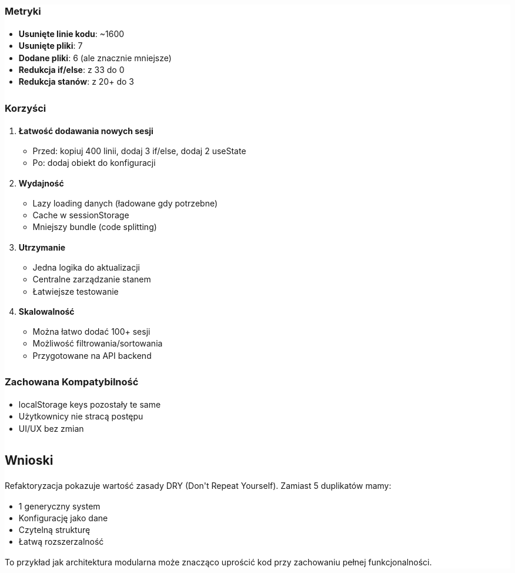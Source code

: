 ### Metryki
- **Usunięte linie kodu**: ~1600
- **Usunięte pliki**: 7
- **Dodane pliki**: 6 (ale znacznie mniejsze)
- **Redukcja if/else**: z 33 do 0
- **Redukcja stanów**: z 20+ do 3

### Korzyści
1. **Łatwość dodawania nowych sesji**
   - Przed: kopiuj 400 linii, dodaj 3 if/else, dodaj 2 useState
   - Po: dodaj obiekt do konfiguracji

2. **Wydajność**
   - Lazy loading danych (ładowane gdy potrzebne)
   - Cache w sessionStorage
   - Mniejszy bundle (code splitting)

3. **Utrzymanie**
   - Jedna logika do aktualizacji
   - Centralne zarządzanie stanem
   - Łatwiejsze testowanie

4. **Skalowalność**
   - Można łatwo dodać 100+ sesji
   - Możliwość filtrowania/sortowania
   - Przygotowane na API backend

### Zachowana Kompatybilność
- localStorage keys pozostały te same
- Użytkownicy nie stracą postępu
- UI/UX bez zmian

## Wnioski

Refaktoryzacja pokazuje wartość zasady DRY (Don't Repeat Yourself). Zamiast 5 duplikatów mamy:
- 1 generyczny system
- Konfigurację jako dane
- Czytelną strukturę
- Łatwą rozszerzalność

To przykład jak architektura modularna może znacząco uprościć kod przy zachowaniu pełnej funkcjonalności.